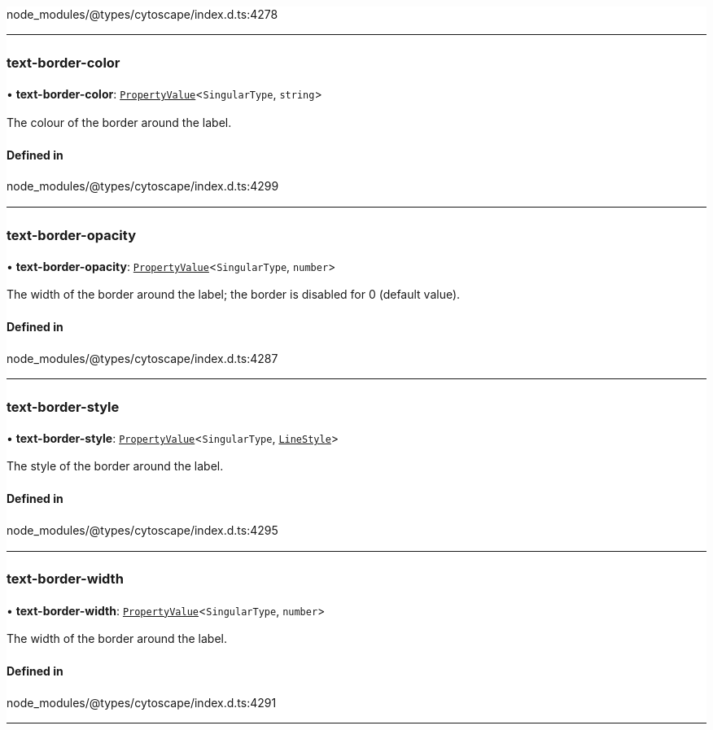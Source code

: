 node_modules/@types/cytoscape/index.d.ts:4278

___

### text-border-color

• **text-border-color**: [`PropertyValue`](../modules/components_ClusterNodeContainer._internal_.md#propertyvalue)<`SingularType`, `string`\>

The colour of the border around the label.

#### Defined in

node_modules/@types/cytoscape/index.d.ts:4299

___

### text-border-opacity

• **text-border-opacity**: [`PropertyValue`](../modules/components_ClusterNodeContainer._internal_.md#propertyvalue)<`SingularType`, `number`\>

The width of the border around the label; the border is disabled for 0 (default value).

#### Defined in

node_modules/@types/cytoscape/index.d.ts:4287

___

### text-border-style

• **text-border-style**: [`PropertyValue`](../modules/components_ClusterNodeContainer._internal_.md#propertyvalue)<`SingularType`, [`LineStyle`](../modules/components_ClusterNodeContainer._internal_.md#linestyle)\>

The style of the border around the label.

#### Defined in

node_modules/@types/cytoscape/index.d.ts:4295

___

### text-border-width

• **text-border-width**: [`PropertyValue`](../modules/components_ClusterNodeContainer._internal_.md#propertyvalue)<`SingularType`, `number`\>

The width of the border around the label.

#### Defined in

node_modules/@types/cytoscape/index.d.ts:4291

___
